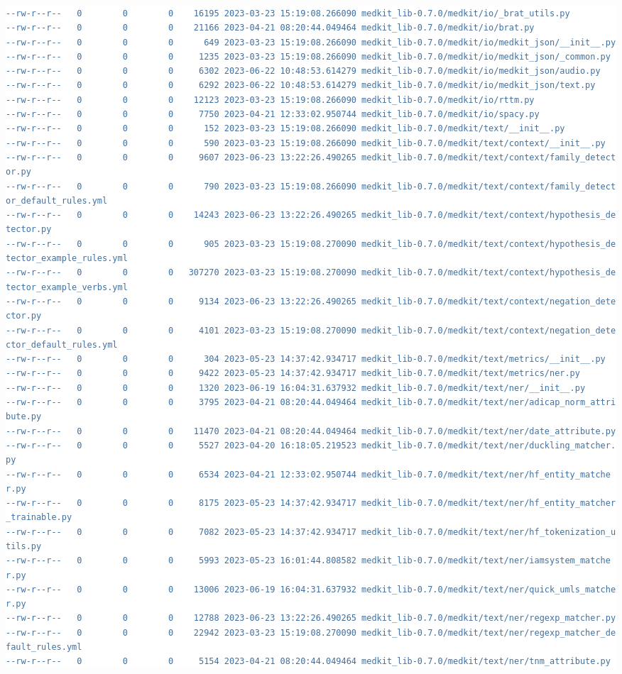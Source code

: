 ```diff
--rw-r--r--   0        0        0    16195 2023-03-23 15:19:08.266090 medkit_lib-0.7.0/medkit/io/_brat_utils.py
--rw-r--r--   0        0        0    21166 2023-04-21 08:20:44.049464 medkit_lib-0.7.0/medkit/io/brat.py
--rw-r--r--   0        0        0      649 2023-03-23 15:19:08.266090 medkit_lib-0.7.0/medkit/io/medkit_json/__init__.py
--rw-r--r--   0        0        0     1235 2023-03-23 15:19:08.266090 medkit_lib-0.7.0/medkit/io/medkit_json/_common.py
--rw-r--r--   0        0        0     6302 2023-06-22 10:48:53.614279 medkit_lib-0.7.0/medkit/io/medkit_json/audio.py
--rw-r--r--   0        0        0     6292 2023-06-22 10:48:53.614279 medkit_lib-0.7.0/medkit/io/medkit_json/text.py
--rw-r--r--   0        0        0    12123 2023-03-23 15:19:08.266090 medkit_lib-0.7.0/medkit/io/rttm.py
--rw-r--r--   0        0        0     7750 2023-04-21 12:33:02.950744 medkit_lib-0.7.0/medkit/io/spacy.py
--rw-r--r--   0        0        0      152 2023-03-23 15:19:08.266090 medkit_lib-0.7.0/medkit/text/__init__.py
--rw-r--r--   0        0        0      590 2023-03-23 15:19:08.266090 medkit_lib-0.7.0/medkit/text/context/__init__.py
--rw-r--r--   0        0        0     9607 2023-06-23 13:22:26.490265 medkit_lib-0.7.0/medkit/text/context/family_detector.py
--rw-r--r--   0        0        0      790 2023-03-23 15:19:08.266090 medkit_lib-0.7.0/medkit/text/context/family_detector_default_rules.yml
--rw-r--r--   0        0        0    14243 2023-06-23 13:22:26.490265 medkit_lib-0.7.0/medkit/text/context/hypothesis_detector.py
--rw-r--r--   0        0        0      905 2023-03-23 15:19:08.270090 medkit_lib-0.7.0/medkit/text/context/hypothesis_detector_example_rules.yml
--rw-r--r--   0        0        0   307270 2023-03-23 15:19:08.270090 medkit_lib-0.7.0/medkit/text/context/hypothesis_detector_example_verbs.yml
--rw-r--r--   0        0        0     9134 2023-06-23 13:22:26.490265 medkit_lib-0.7.0/medkit/text/context/negation_detector.py
--rw-r--r--   0        0        0     4101 2023-03-23 15:19:08.270090 medkit_lib-0.7.0/medkit/text/context/negation_detector_default_rules.yml
--rw-r--r--   0        0        0      304 2023-05-23 14:37:42.934717 medkit_lib-0.7.0/medkit/text/metrics/__init__.py
--rw-r--r--   0        0        0     9422 2023-05-23 14:37:42.934717 medkit_lib-0.7.0/medkit/text/metrics/ner.py
--rw-r--r--   0        0        0     1320 2023-06-19 16:04:31.637932 medkit_lib-0.7.0/medkit/text/ner/__init__.py
--rw-r--r--   0        0        0     3795 2023-04-21 08:20:44.049464 medkit_lib-0.7.0/medkit/text/ner/adicap_norm_attribute.py
--rw-r--r--   0        0        0    11470 2023-04-21 08:20:44.049464 medkit_lib-0.7.0/medkit/text/ner/date_attribute.py
--rw-r--r--   0        0        0     5527 2023-04-20 16:18:05.219523 medkit_lib-0.7.0/medkit/text/ner/duckling_matcher.py
--rw-r--r--   0        0        0     6534 2023-04-21 12:33:02.950744 medkit_lib-0.7.0/medkit/text/ner/hf_entity_matcher.py
--rw-r--r--   0        0        0     8175 2023-05-23 14:37:42.934717 medkit_lib-0.7.0/medkit/text/ner/hf_entity_matcher_trainable.py
--rw-r--r--   0        0        0     7082 2023-05-23 14:37:42.934717 medkit_lib-0.7.0/medkit/text/ner/hf_tokenization_utils.py
--rw-r--r--   0        0        0     5993 2023-05-23 16:01:44.808582 medkit_lib-0.7.0/medkit/text/ner/iamsystem_matcher.py
--rw-r--r--   0        0        0    13006 2023-06-19 16:04:31.637932 medkit_lib-0.7.0/medkit/text/ner/quick_umls_matcher.py
--rw-r--r--   0        0        0    12788 2023-06-23 13:22:26.490265 medkit_lib-0.7.0/medkit/text/ner/regexp_matcher.py
--rw-r--r--   0        0        0    22942 2023-03-23 15:19:08.270090 medkit_lib-0.7.0/medkit/text/ner/regexp_matcher_default_rules.yml
--rw-r--r--   0        0        0     5154 2023-04-21 08:20:44.049464 medkit_lib-0.7.0/medkit/text/ner/tnm_attribute.py
```